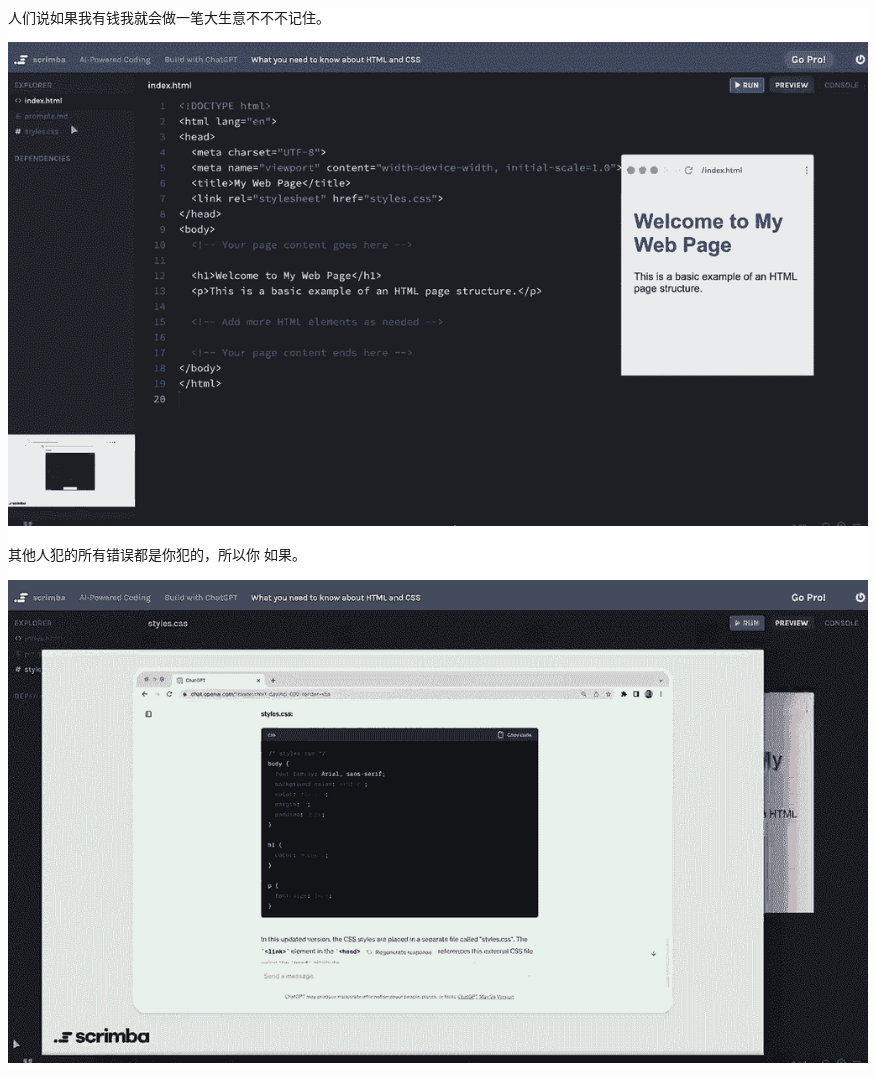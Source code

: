 人们说如果我有钱我就会做一笔大生意不不不记住。

![](img/75a5ebe3ed45cbc8b9746657c065659a_39.png)

其他人犯的所有错误都是你犯的，所以你 如果。

![](img/75a5ebe3ed45cbc8b9746657c065659a_41.png)
